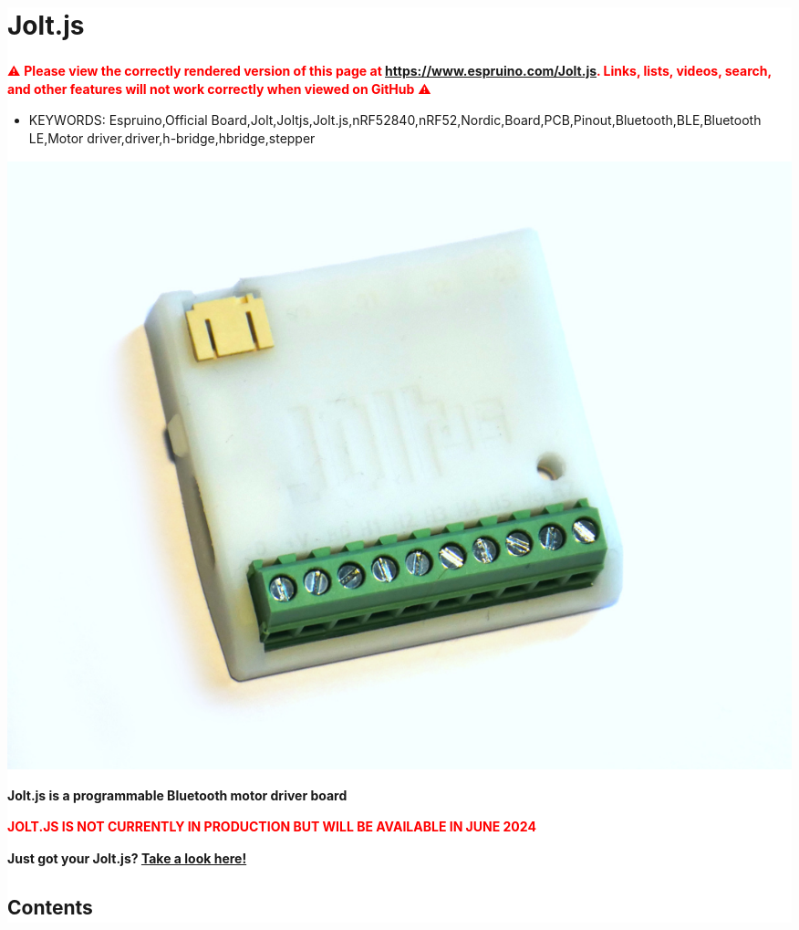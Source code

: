 
Jolt.js
=======

<span style="color:red">:warning: **Please view the correctly rendered version of this page at https://www.espruino.com/Jolt.js. Links, lists, videos, search, and other features will not work correctly when viewed on GitHub** :warning:</span>

* KEYWORDS: Espruino,Official Board,Jolt,Joltjs,Jolt.js,nRF52840,nRF52,Nordic,Board,PCB,Pinout,Bluetooth,BLE,Bluetooth LE,Motor driver,driver,h-bridge,hbridge,stepper

![Jolt.js](Jolt/device.jpg)

**Jolt.js is a programmable Bluetooth motor driver board**

<span style="color:red">**JOLT.JS IS NOT CURRENTLY IN PRODUCTION BUT WILL BE AVAILABLE IN JUNE 2024**</span>

**Just got your Jolt.js? [Take a look here!](/Quick+Start+BLE#joltjs)**


Contents
--------
